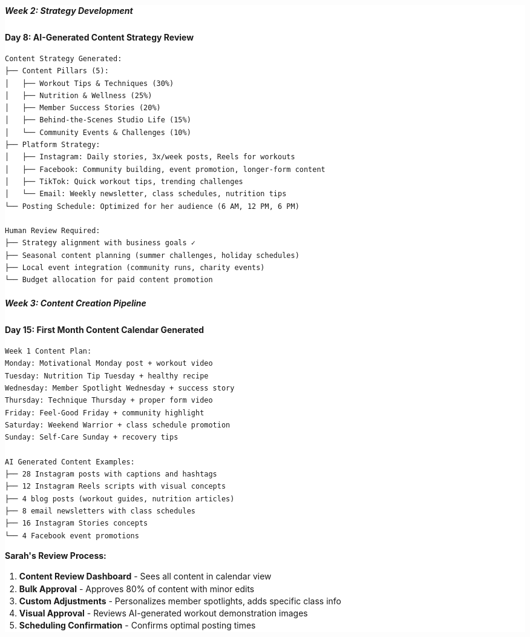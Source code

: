 ##### **Week 2: Strategy Development**

**Day 8: AI-Generated Content Strategy Review**
```
Content Strategy Generated:
├── Content Pillars (5):
│   ├── Workout Tips & Techniques (30%)
│   ├── Nutrition & Wellness (25%) 
│   ├── Member Success Stories (20%)
│   ├── Behind-the-Scenes Studio Life (15%)
│   └── Community Events & Challenges (10%)
├── Platform Strategy:
│   ├── Instagram: Daily stories, 3x/week posts, Reels for workouts
│   ├── Facebook: Community building, event promotion, longer-form content
│   ├── TikTok: Quick workout tips, trending challenges
│   └── Email: Weekly newsletter, class schedules, nutrition tips
└── Posting Schedule: Optimized for her audience (6 AM, 12 PM, 6 PM)

Human Review Required:
├── Strategy alignment with business goals ✓
├── Seasonal content planning (summer challenges, holiday schedules)
├── Local event integration (community runs, charity events)
└── Budget allocation for paid content promotion
```

##### **Week 3: Content Creation Pipeline**

**Day 15: First Month Content Calendar Generated**
```
Week 1 Content Plan:
Monday: Motivational Monday post + workout video
Tuesday: Nutrition Tip Tuesday + healthy recipe
Wednesday: Member Spotlight Wednesday + success story
Thursday: Technique Thursday + proper form video  
Friday: Feel-Good Friday + community highlight
Saturday: Weekend Warrior + class schedule promotion
Sunday: Self-Care Sunday + recovery tips

AI Generated Content Examples:
├── 28 Instagram posts with captions and hashtags
├── 12 Instagram Reels scripts with visual concepts
├── 4 blog posts (workout guides, nutrition articles)
├── 8 email newsletters with class schedules
├── 16 Instagram Stories concepts
└── 4 Facebook event promotions
```

**Sarah's Review Process:**
1. **Content Review Dashboard** - Sees all content in calendar view
2. **Bulk Approval** - Approves 80% of content with minor edits
3. **Custom Adjustments** - Personalizes member spotlights, adds specific class info
4. **Visual Approval** - Reviews AI-generated workout demonstration images
5. **Scheduling Confirmation** - Confirms optimal posting times
